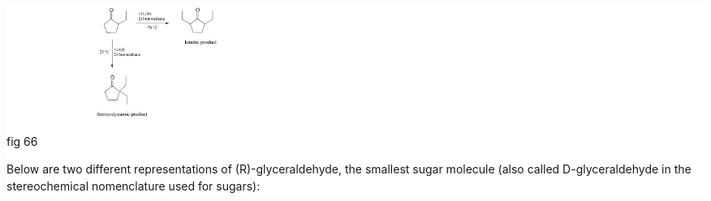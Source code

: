 <img src="media/image311.png"
style="width:3.85208in;height:1.43542in" />

fig 66

Below are two different representations of (R)-glyceraldehyde, the
smallest sugar molecule (also called D-glyceraldehyde in the
stereochemical nomenclature used for sugars):
